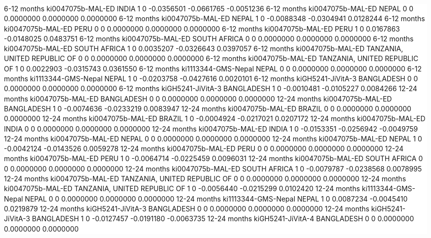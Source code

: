 6-12 months    ki0047075b-MAL-ED     INDIA                          1                    0                 -0.0356501   -0.0661765   -0.0051236
6-12 months    ki0047075b-MAL-ED     NEPAL                          0                    0                  0.0000000    0.0000000    0.0000000
6-12 months    ki0047075b-MAL-ED     NEPAL                          1                    0                 -0.0088348   -0.0304941    0.0128244
6-12 months    ki0047075b-MAL-ED     PERU                           0                    0                  0.0000000    0.0000000    0.0000000
6-12 months    ki0047075b-MAL-ED     PERU                           1                    0                  0.0167863   -0.0148025    0.0483751
6-12 months    ki0047075b-MAL-ED     SOUTH AFRICA                   0                    0                  0.0000000    0.0000000    0.0000000
6-12 months    ki0047075b-MAL-ED     SOUTH AFRICA                   1                    0                  0.0035207   -0.0326643    0.0397057
6-12 months    ki0047075b-MAL-ED     TANZANIA, UNITED REPUBLIC OF   0                    0                  0.0000000    0.0000000    0.0000000
6-12 months    ki0047075b-MAL-ED     TANZANIA, UNITED REPUBLIC OF   1                    0                  0.0022903   -0.0315743    0.0361550
6-12 months    ki1113344-GMS-Nepal   NEPAL                          0                    0                  0.0000000    0.0000000    0.0000000
6-12 months    ki1113344-GMS-Nepal   NEPAL                          1                    0                 -0.0203758   -0.0427616    0.0020101
6-12 months    kiGH5241-JiVitA-3     BANGLADESH                     0                    0                  0.0000000    0.0000000    0.0000000
6-12 months    kiGH5241-JiVitA-3     BANGLADESH                     1                    0                 -0.0010481   -0.0105227    0.0084266
12-24 months   ki0047075b-MAL-ED     BANGLADESH                     0                    0                  0.0000000    0.0000000    0.0000000
12-24 months   ki0047075b-MAL-ED     BANGLADESH                     1                    0                 -0.0074636   -0.0233219    0.0083947
12-24 months   ki0047075b-MAL-ED     BRAZIL                         0                    0                  0.0000000    0.0000000    0.0000000
12-24 months   ki0047075b-MAL-ED     BRAZIL                         1                    0                 -0.0004924   -0.0217021    0.0207172
12-24 months   ki0047075b-MAL-ED     INDIA                          0                    0                  0.0000000    0.0000000    0.0000000
12-24 months   ki0047075b-MAL-ED     INDIA                          1                    0                 -0.0153351   -0.0256942   -0.0049759
12-24 months   ki0047075b-MAL-ED     NEPAL                          0                    0                  0.0000000    0.0000000    0.0000000
12-24 months   ki0047075b-MAL-ED     NEPAL                          1                    0                 -0.0042124   -0.0143526    0.0059278
12-24 months   ki0047075b-MAL-ED     PERU                           0                    0                  0.0000000    0.0000000    0.0000000
12-24 months   ki0047075b-MAL-ED     PERU                           1                    0                 -0.0064714   -0.0225459    0.0096031
12-24 months   ki0047075b-MAL-ED     SOUTH AFRICA                   0                    0                  0.0000000    0.0000000    0.0000000
12-24 months   ki0047075b-MAL-ED     SOUTH AFRICA                   1                    0                 -0.0079787   -0.0238568    0.0078995
12-24 months   ki0047075b-MAL-ED     TANZANIA, UNITED REPUBLIC OF   0                    0                  0.0000000    0.0000000    0.0000000
12-24 months   ki0047075b-MAL-ED     TANZANIA, UNITED REPUBLIC OF   1                    0                 -0.0056440   -0.0215299    0.0102420
12-24 months   ki1113344-GMS-Nepal   NEPAL                          0                    0                  0.0000000    0.0000000    0.0000000
12-24 months   ki1113344-GMS-Nepal   NEPAL                          1                    0                  0.0087234   -0.0045410    0.0219879
12-24 months   kiGH5241-JiVitA-3     BANGLADESH                     0                    0                  0.0000000    0.0000000    0.0000000
12-24 months   kiGH5241-JiVitA-3     BANGLADESH                     1                    0                 -0.0127457   -0.0191180   -0.0063735
12-24 months   kiGH5241-JiVitA-4     BANGLADESH                     0                    0                  0.0000000    0.0000000    0.0000000
